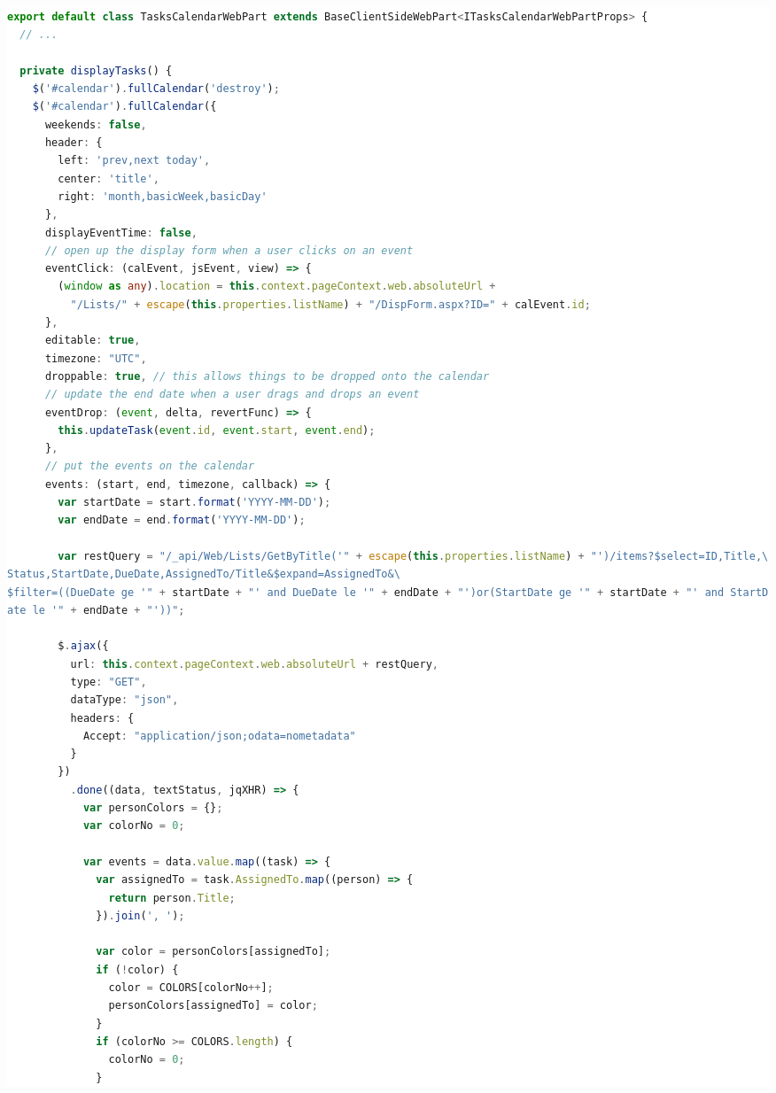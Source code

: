```ts
export default class TasksCalendarWebPart extends BaseClientSideWebPart<ITasksCalendarWebPartProps> {
  // ...

  private displayTasks() {
    $('#calendar').fullCalendar('destroy');
    $('#calendar').fullCalendar({
      weekends: false,
      header: {
        left: 'prev,next today',
        center: 'title',
        right: 'month,basicWeek,basicDay'
      },
      displayEventTime: false,
      // open up the display form when a user clicks on an event
      eventClick: (calEvent, jsEvent, view) => {
        (window as any).location = this.context.pageContext.web.absoluteUrl +
          "/Lists/" + escape(this.properties.listName) + "/DispForm.aspx?ID=" + calEvent.id;
      },
      editable: true,
      timezone: "UTC",
      droppable: true, // this allows things to be dropped onto the calendar
      // update the end date when a user drags and drops an event 
      eventDrop: (event, delta, revertFunc) => {
        this.updateTask(event.id, event.start, event.end);
      },
      // put the events on the calendar 
      events: (start, end, timezone, callback) => {
        var startDate = start.format('YYYY-MM-DD');
        var endDate = end.format('YYYY-MM-DD');

        var restQuery = "/_api/Web/Lists/GetByTitle('" + escape(this.properties.listName) + "')/items?$select=ID,Title,\
Status,StartDate,DueDate,AssignedTo/Title&$expand=AssignedTo&\
$filter=((DueDate ge '" + startDate + "' and DueDate le '" + endDate + "')or(StartDate ge '" + startDate + "' and StartDate le '" + endDate + "'))";

        $.ajax({
          url: this.context.pageContext.web.absoluteUrl + restQuery,
          type: "GET",
          dataType: "json",
          headers: {
            Accept: "application/json;odata=nometadata"
          }
        })
          .done((data, textStatus, jqXHR) => {
            var personColors = {};
            var colorNo = 0;

            var events = data.value.map((task) => {
              var assignedTo = task.AssignedTo.map((person) => {
                return person.Title;
              }).join(', ');

              var color = personColors[assignedTo];
              if (!color) {
                color = COLORS[colorNo++];
                personColors[assignedTo] = color;
              }
              if (colorNo >= COLORS.length) {
                colorNo = 0;
              }

```